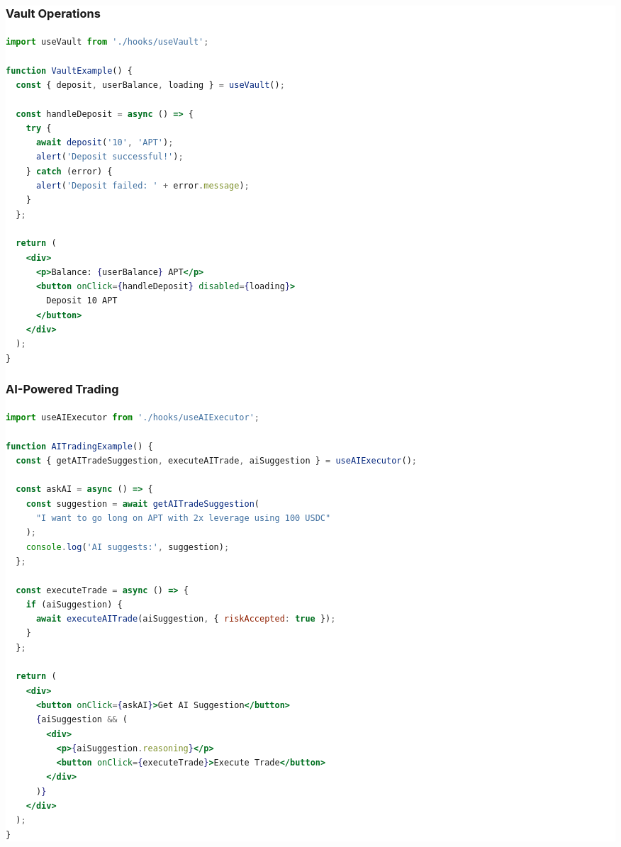 ### Vault Operations

```jsx
import useVault from './hooks/useVault';

function VaultExample() {
  const { deposit, userBalance, loading } = useVault();
  
  const handleDeposit = async () => {
    try {
      await deposit('10', 'APT');
      alert('Deposit successful!');
    } catch (error) {
      alert('Deposit failed: ' + error.message);
    }
  };
  
  return (
    <div>
      <p>Balance: {userBalance} APT</p>
      <button onClick={handleDeposit} disabled={loading}>
        Deposit 10 APT
      </button>
    </div>
  );
}
```

### AI-Powered Trading

```jsx
import useAIExecutor from './hooks/useAIExecutor';

function AITradingExample() {
  const { getAITradeSuggestion, executeAITrade, aiSuggestion } = useAIExecutor();
  
  const askAI = async () => {
    const suggestion = await getAITradeSuggestion(
      "I want to go long on APT with 2x leverage using 100 USDC"
    );
    console.log('AI suggests:', suggestion);
  };
  
  const executeTrade = async () => {
    if (aiSuggestion) {
      await executeAITrade(aiSuggestion, { riskAccepted: true });
    }
  };
  
  return (
    <div>
      <button onClick={askAI}>Get AI Suggestion</button>
      {aiSuggestion && (
        <div>
          <p>{aiSuggestion.reasoning}</p>
          <button onClick={executeTrade}>Execute Trade</button>
        </div>
      )}
    </div>
  );
}
```
